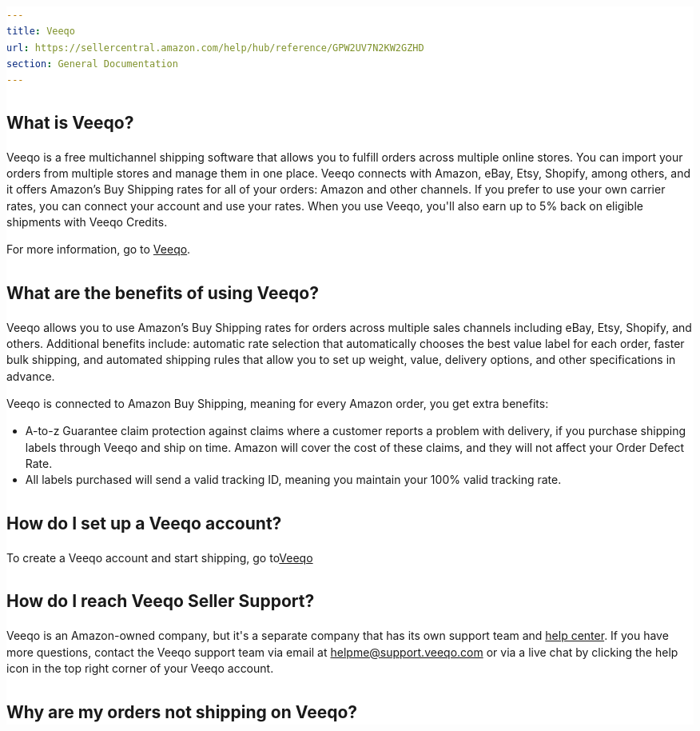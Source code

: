 ```yaml
---
title: Veeqo
url: https://sellercentral.amazon.com/help/hub/reference/GPW2UV7N2KW2GZHD
section: General Documentation
---
```


## What is Veeqo?

Veeqo is a free multichannel shipping software that allows you to fulfill
orders across multiple online stores. You can import your orders from multiple
stores and manage them in one place. Veeqo connects with Amazon, eBay, Etsy,
Shopify, among others, and it offers Amazon’s Buy Shipping rates for all of
your orders: Amazon and other channels. If you prefer to use your own carrier
rates, you can connect your account and use your rates. When you use Veeqo,
you'll also earn up to 5% back on eligible shipments with Veeqo Credits.

For more information, go to [Veeqo](https://help.veeqo.com/en/).

## What are the benefits of using Veeqo?

Veeqo allows you to use Amazon’s Buy Shipping rates for orders across multiple
sales channels including eBay, Etsy, Shopify, and others. Additional benefits
include: automatic rate selection that automatically chooses the best value
label for each order, faster bulk shipping, and automated shipping rules that
allow you to set up weight, value, delivery options, and other specifications
in advance.

Veeqo is connected to Amazon Buy Shipping, meaning for every Amazon order, you
get extra benefits:

  * A-to-z Guarantee claim protection against claims where a customer reports a problem with delivery, if you purchase shipping labels through Veeqo and ship on time. Amazon will cover the cost of these claims, and they will not affect your Order Defect Rate. 
  * All labels purchased will send a valid tracking ID, meaning you maintain your 100% valid tracking rate.

## How do I set up a Veeqo account?

To create a Veeqo account and start shipping, go
to[Veeqo](https://app.veeqo.com/signup)

## How do I reach Veeqo Seller Support?

Veeqo is an Amazon-owned company, but it's a separate company that has its own
support team and [help center](https://help.veeqo.com). If you have more
questions, contact the Veeqo support team via email at
[helpme@support.veeqo.com](mailto:helpme@support.veeqo.com) or via a live chat
by clicking the help icon in the top right corner of your Veeqo account.

## Why are my orders not shipping on Veeqo?
